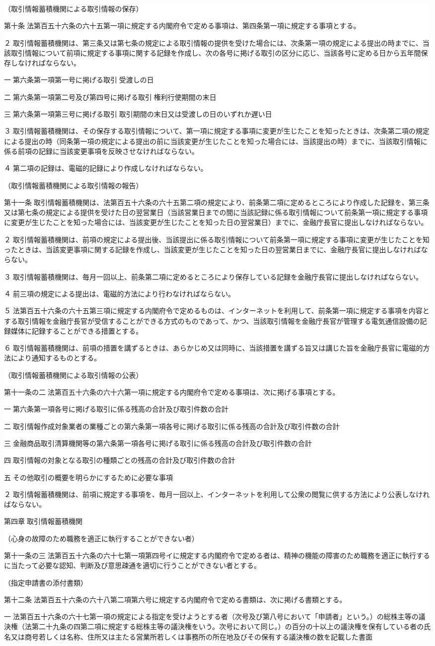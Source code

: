 （取引情報蓄積機関による取引情報の保存）

第十条 法第百五十六条の六十五第一項に規定する内閣府令で定める事項は、第四条第一項に規定する事項とする。

２ 取引情報蓄積機関は、第三条又は第七条の規定による取引情報の提供を受けた場合には、次条第一項の規定による提出の時までに、当該取引情報について前項に規定する事項に関する記録を作成し、次の各号に掲げる取引の区分に応じ、当該各号に定める日から五年間保存しなければならない。

一 第六条第一項第一号に掲げる取引 受渡しの日

二 第六条第一項第二号及び第四号に掲げる取引 権利行使期間の末日

三 第六条第一項第三号に掲げる取引 取引期間の末日又は受渡しの日のいずれか遅い日

３ 取引情報蓄積機関は、その保存する取引情報について、第一項に規定する事項に変更が生じたことを知ったときは、次条第二項の規定による提出の時（同条第一項の規定による提出の前に当該変更が生じたことを知った場合には、当該提出の時）までに、当該取引情報に係る前項の記録に当該変更事項を反映させなければならない。

４ 第二項の記録は、電磁的記録により作成しなければならない。

（取引情報蓄積機関による取引情報の報告）

第十一条 取引情報蓄積機関は、法第百五十六条の六十五第二項の規定により、前条第二項に定めるところにより作成した記録を、第三条又は第七条の規定による提供を受けた日の翌営業日（当該営業日までの間に当該記録に係る取引情報について前条第一項に規定する事項に変更が生じたことを知った場合には、当該変更が生じたことを知った日の翌営業日）までに、金融庁長官に提出しなければならない。

２ 取引情報蓄積機関は、前項の規定による提出後、当該提出に係る取引情報について前条第一項に規定する事項に変更が生じたことを知ったときは、当該変更事項に関する記録を作成し、当該変更が生じたことを知った日の翌営業日までに、金融庁長官に提出しなければならない。

３ 取引情報蓄積機関は、毎月一回以上、前条第二項に定めるところにより保存している記録を金融庁長官に提出しなければならない。

４ 前三項の規定による提出は、電磁的方法により行わなければならない。

５ 法第百五十六条の六十五第三項に規定する内閣府令で定めるものは、インターネットを利用して、前条第一項に規定する事項を内容とする取引情報を金融庁長官が受信することができる方式のものであって、かつ、当該取引情報を金融庁長官が管理する電気通信設備の記録媒体に記録することができる措置とする。

６ 取引情報蓄積機関は、前項の措置を講ずるときは、あらかじめ又は同時に、当該措置を講ずる旨又は講じた旨を金融庁長官に電磁的方法により通知するものとする。

（取引情報蓄積機関による取引情報の公表）

第十一条の二 法第百五十六条の六十六第一項に規定する内閣府令で定める事項は、次に掲げる事項とする。

一 第六条第一項各号に掲げる取引に係る残高の合計及び取引件数の合計

二 取引情報作成対象業者の業種ごとの第六条第一項各号に掲げる取引に係る残高の合計及び取引件数の合計

三 金融商品取引清算機関等の第六条第一項各号に掲げる取引に係る残高の合計及び取引件数の合計

四 取引情報の対象となる取引の種類ごとの残高の合計及び取引件数の合計

五 その他取引の概要を明らかにするために必要な事項

２ 取引情報蓄積機関は、前項に規定する事項を、毎月一回以上、インターネットを利用して公衆の閲覧に供する方法により公表しなければならない。

第四章 取引情報蓄積機関

（心身の故障のため職務を適正に執行することができない者）

第十一条の三 法第百五十六条の六十七第一項第四号イに規定する内閣府令で定める者は、精神の機能の障害のため職務を適正に執行するに当たって必要な認知、判断及び意思疎通を適切に行うことができない者とする。

（指定申請書の添付書類）

第十二条 法第百五十六条の六十八第二項第六号に規定する内閣府令で定める書類は、次に掲げる書類とする。

一 法第百五十六条の六十七第一項の規定による指定を受けようとする者（次号及び第八号において「申請者」という。）の総株主等の議決権（法第二十九条の四第二項に規定する総株主等の議決権をいう。次号において同じ。）の百分の十以上の議決権を保有している者の氏名又は商号若しくは名称、住所又は主たる営業所若しくは事務所の所在地及びその保有する議決権の数を記載した書面
